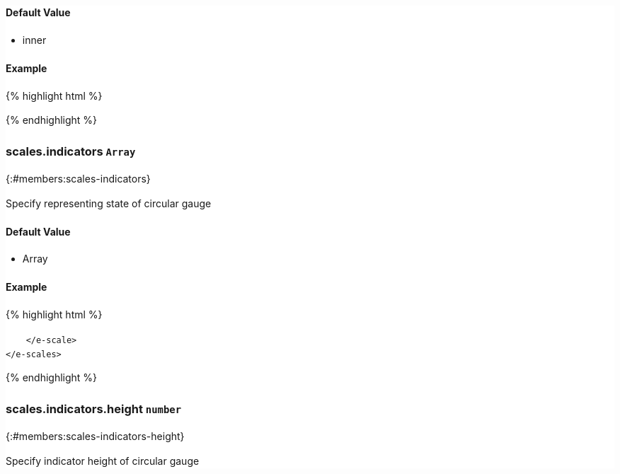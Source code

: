 
#### Default Value



* inner




#### Example


{% highlight html %}

<ej-circularGauge id="circularGauge1">
    <e-scales>
        <e-scale customLabels.positionType="outer"></e-scale>
    </e-scales>
</ej-circularGauge>

{% endhighlight %}


### scales.indicators `Array`
{:#members:scales-indicators}




Specify representing state of circular gauge


#### Default Value



* Array




#### Example

{% highlight html %}

<ej-circularGauge id="circularGauge1" >
    <e-scales>
        <e-scale [indicators]="[{position:{x:10} }]">          

        </e-scale>
    </e-scales>
</ej-circularGauge>

{% endhighlight %}




### scales.indicators.height `number`
{:#members:scales-indicators-height}




Specify indicator height of circular gauge
